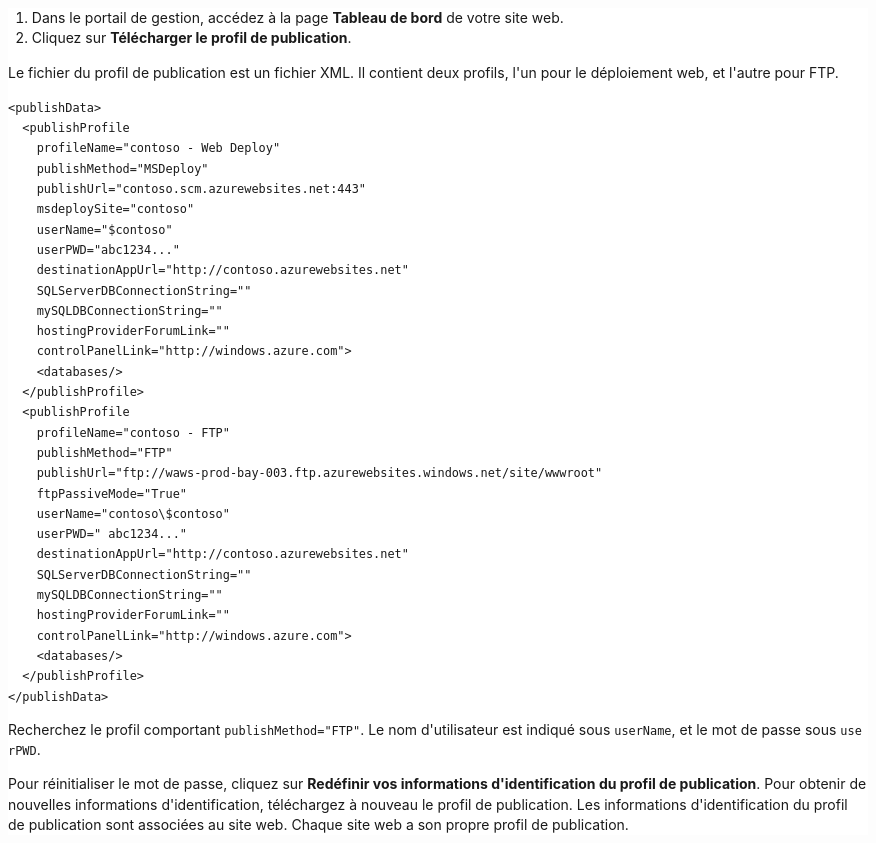 1.  Dans le portail de gestion, accédez à la page **Tableau de bord** de votre site web.
2.  Cliquez sur **Télécharger le profil de publication**.

Le fichier du profil de publication est un fichier XML. Il contient deux profils, l'un pour le déploiement web, et l'autre pour FTP.

    <publishData>
      <publishProfile
        profileName="contoso - Web Deploy"
        publishMethod="MSDeploy"
        publishUrl="contoso.scm.azurewebsites.net:443"
        msdeploySite="contoso"
        userName="$contoso"
        userPWD="abc1234..."
        destinationAppUrl="http://contoso.azurewebsites.net"
        SQLServerDBConnectionString=""
        mySQLDBConnectionString=""
        hostingProviderForumLink="" 
        controlPanelLink="http://windows.azure.com">
        <databases/>
      </publishProfile>
      <publishProfile 
        profileName="contoso - FTP" 
        publishMethod="FTP" 
        publishUrl="ftp://waws-prod-bay-003.ftp.azurewebsites.windows.net/site/wwwroot" 
        ftpPassiveMode="True" 
        userName="contoso\$contoso" 
        userPWD=" abc1234..."  
        destinationAppUrl="http://contoso.azurewebsites.net" 
        SQLServerDBConnectionString="" 
        mySQLDBConnectionString="" 
        hostingProviderForumLink="" 
        controlPanelLink="http://windows.azure.com">
        <databases/>
      </publishProfile>
    </publishData>

Recherchez le profil comportant `publishMethod="FTP"`. Le nom d'utilisateur est indiqué sous `userName`, et le mot de passe sous `userPWD`.

Pour réinitialiser le mot de passe, cliquez sur **Redéfinir vos informations d'identification du profil de publication**. Pour obtenir de nouvelles informations d'identification, téléchargez à nouveau le profil de publication. Les informations d'identification du profil de publication sont associées au site web. Chaque site web a son propre profil de publication.


  [Installation de WebMatrix]: http://go.microsoft.com/fwlink/?LinkID=226244
  [Kit de développement logiciel (SDK) Microsoft Azure]: http://go.microsoft.com/fwlink/?LinkId=246928
  [Surveillance des sites Web]: http://www.windowsazure.com/fr-fr/manage/services/web-sites/how-to-monitor-websites/
  [Informations d'identification FTP]: #ftp-credentials
  [Mise à l’échelle d’un site Web]: http://www.windowsazure.com/fr-fr/manage/services/web-sites/how-to-scale-websites
  [Utilisation de la fonctionnalité WebJobs dans les sites Web Microsoft Azure]: http://www.windowsazure.com/fr-fr/documentation/articles/web-sites-create-web-jobs/
  [Configuration des sites web]: http://www.windowsazure.com/fr-fr/manage/services/web-sites/how-to-configure-websites
  [Sauvegarde des sites Web Microsoft Azure]: http://www.windowsazure.com/fr-fr/documentation/articles/web-sites-backup/
  [Restauration d'un site Web Microsoft Azure]: http://www.windowsazure.com/fr-fr/documentation/articles/web-sites-restore/
